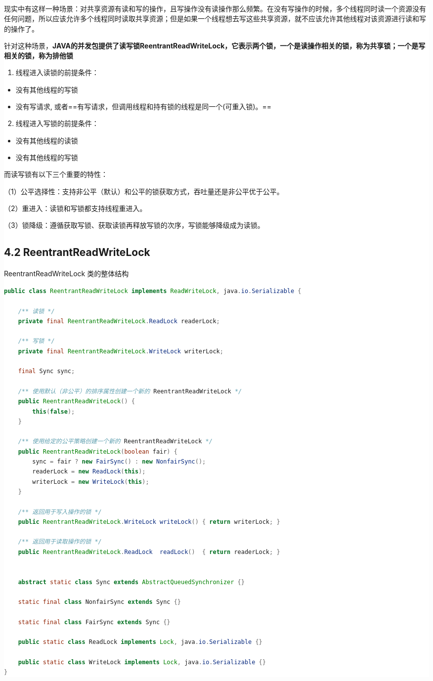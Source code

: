 现实中有这样一种场景：对共享资源有读和写的操作，且写操作没有读操作那么频繁。在没有写操作的时候，多个线程同时读一个资源没有任何问题，所以应该允许多个线程同时读取共享资源；但是如果一个线程想去写这些共享资源，就不应该允许其他线程对该资源进行读和写的操作了。

针对这种场景，**JAVA的并发包提供了读写锁ReentrantReadWriteLock，它表示两个锁，一个是读操作相关的锁，称为共享锁；一个是写相关的锁，称为排他锁**

1. 线程进入读锁的前提条件：

- 没有其他线程的写锁

- 没有写请求, 或者==有写请求，但调用线程和持有锁的线程是同一个(可重入锁)。==

2. 线程进入写锁的前提条件：

- 没有其他线程的读锁

- 没有其他线程的写锁

而读写锁有以下三个重要的特性：

（1）公平选择性：支持非公平（默认）和公平的锁获取方式，吞吐量还是非公平优于公平。

（2）重进入：读锁和写锁都支持线程重进入。

（3）锁降级：遵循获取写锁、获取读锁再释放写锁的次序，写锁能够降级成为读锁。

## 4.2 ReentrantReadWriteLock

ReentrantReadWriteLock 类的整体结构

```java
public class ReentrantReadWriteLock implements ReadWriteLock, java.io.Serializable {

    /** 读锁 */
    private final ReentrantReadWriteLock.ReadLock readerLock;

    /** 写锁 */
    private final ReentrantReadWriteLock.WriteLock writerLock;

    final Sync sync;
    
    /** 使用默认（非公平）的排序属性创建一个新的 ReentrantReadWriteLock */
    public ReentrantReadWriteLock() {
        this(false);
    }

    /** 使用给定的公平策略创建一个新的 ReentrantReadWriteLock */
    public ReentrantReadWriteLock(boolean fair) {
        sync = fair ? new FairSync() : new NonfairSync();
        readerLock = new ReadLock(this);
        writerLock = new WriteLock(this);
    }

    /** 返回用于写入操作的锁 */
    public ReentrantReadWriteLock.WriteLock writeLock() { return writerLock; }
    
    /** 返回用于读取操作的锁 */
    public ReentrantReadWriteLock.ReadLock  readLock()  { return readerLock; }


    abstract static class Sync extends AbstractQueuedSynchronizer {}

    static final class NonfairSync extends Sync {}

    static final class FairSync extends Sync {}

    public static class ReadLock implements Lock, java.io.Serializable {}

    public static class WriteLock implements Lock, java.io.Serializable {}
}
```